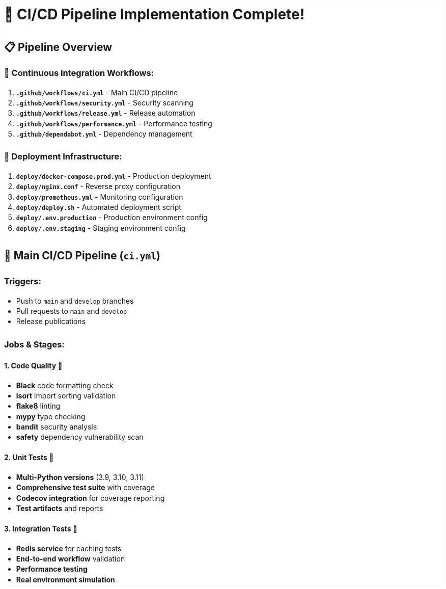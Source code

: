 # 🚀 CI/CD Pipeline Implementation Complete!

## 📋 Pipeline Overview

### **🔄 Continuous Integration Workflows:**
1. **`.github/workflows/ci.yml`** - Main CI/CD pipeline
2. **`.github/workflows/security.yml`** - Security scanning
3. **`.github/workflows/release.yml`** - Release automation
4. **`.github/workflows/performance.yml`** - Performance testing
5. **`.github/dependabot.yml`** - Dependency management

### **🚀 Deployment Infrastructure:**
1. **`deploy/docker-compose.prod.yml`** - Production deployment
2. **`deploy/nginx.conf`** - Reverse proxy configuration
3. **`deploy/prometheus.yml`** - Monitoring configuration
4. **`deploy/deploy.sh`** - Automated deployment script
5. **`deploy/.env.production`** - Production environment config
6. **`deploy/.env.staging`** - Staging environment config

## 🔧 **Main CI/CD Pipeline** (`ci.yml`)

### **Triggers:**
- Push to `main` and `develop` branches
- Pull requests to `main` and `develop`
- Release publications

### **Jobs & Stages:**

#### **1. Code Quality** 🎯
- **Black** code formatting check
- **isort** import sorting validation
- **flake8** linting
- **mypy** type checking
- **bandit** security analysis
- **safety** dependency vulnerability scan

#### **2. Unit Tests** 🧪
- **Multi-Python versions** (3.9, 3.10, 3.11)
- **Comprehensive test suite** with coverage
- **Codecov integration** for coverage reporting
- **Test artifacts** and reports

#### **3. Integration Tests** 🔗
- **Redis service** for caching tests
- **End-to-end workflow** validation
- **Performance testing**
- **Real environment simulation**
